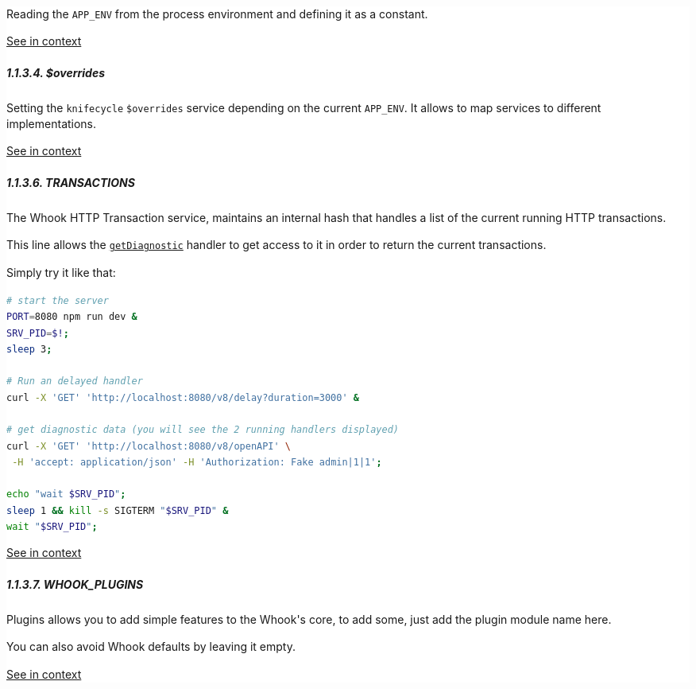 Reading the `APP_ENV` from the process environment and defining
 it as a constant.

[See in context](./src/index.ts#L152-L156)



##### 1.1.3.4. $overrides

Setting the `knifecycle` `$overrides` service depending on the
 current `APP_ENV`. It allows to map services to different
 implementations.

[See in context](./src/index.ts#L161-L166)



##### 1.1.3.6. TRANSACTIONS

The Whook HTTP Transaction service, maintains an internal
 hash that handles a list of the current running HTTP
 transactions.

This line allows the [`getDiagnostic`](./src/routes/getDiagnostic.ts)
 handler to get access to it in order to return the
 current transactions.

Simply try it like that:
```sh
# start the server
PORT=8080 npm run dev &
SRV_PID=$!;
sleep 3;

# Run an delayed handler
curl -X 'GET' 'http://localhost:8080/v8/delay?duration=3000' &

# get diagnostic data (you will see the 2 running handlers displayed)
curl -X 'GET' 'http://localhost:8080/v8/openAPI' \
 -H 'accept: application/json' -H 'Authorization: Fake admin|1|1';

echo "wait $SRV_PID";
sleep 1 && kill -s SIGTERM "$SRV_PID" &
wait "$SRV_PID";
```

[See in context](./src/index.ts#L174-L202)



##### 1.1.3.7. WHOOK_PLUGINS

Plugins allows you to add simple features to the Whook's core,
 to add some, just add the plugin module name here.

You can also avoid Whook defaults by leaving it empty.

[See in context](./src/index.ts#L223-L229)

